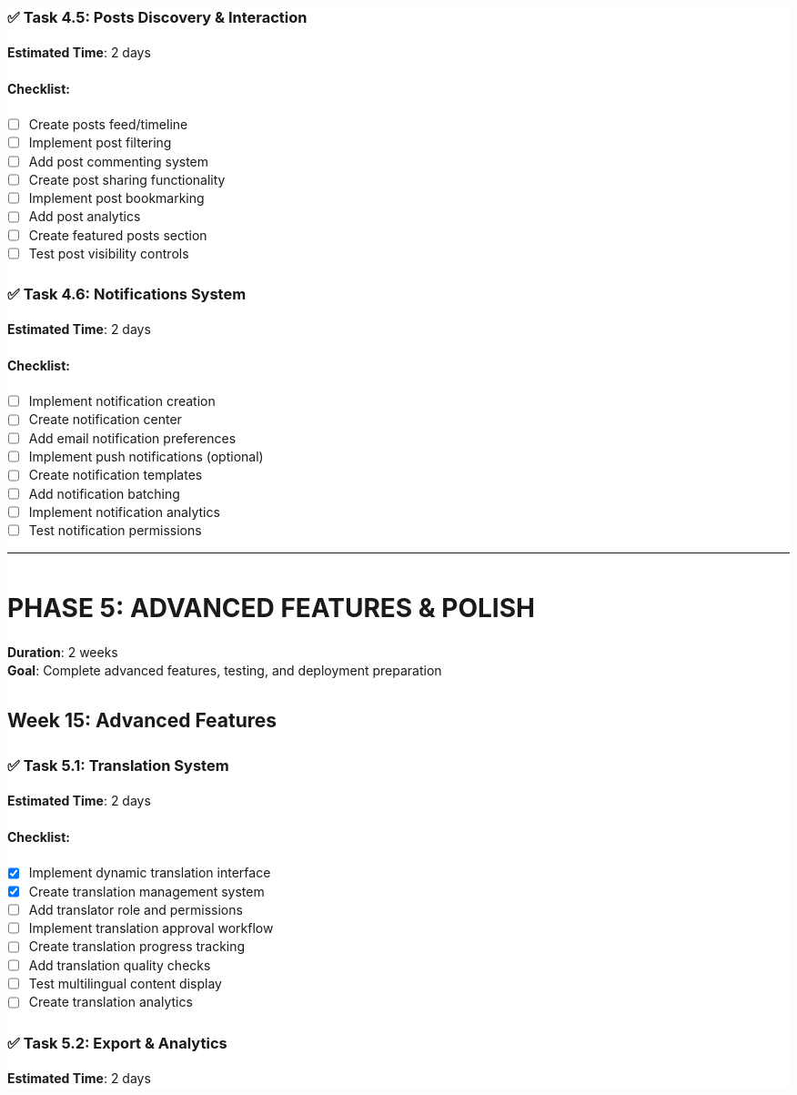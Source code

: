 ### ✅ **Task 4.5: Posts Discovery & Interaction**
**Estimated Time**: 2 days

#### Checklist:
- [ ] Create posts feed/timeline
- [ ] Implement post filtering
- [ ] Add post commenting system
- [ ] Create post sharing functionality
- [ ] Implement post bookmarking
- [ ] Add post analytics
- [ ] Create featured posts section
- [ ] Test post visibility controls

### ✅ **Task 4.6: Notifications System**
**Estimated Time**: 2 days

#### Checklist:
- [ ] Implement notification creation
- [ ] Create notification center
- [ ] Add email notification preferences
- [ ] Implement push notifications (optional)
- [ ] Create notification templates
- [ ] Add notification batching
- [ ] Implement notification analytics
- [ ] Test notification permissions

---

# PHASE 5: ADVANCED FEATURES & POLISH
**Duration**: 2 weeks  
**Goal**: Complete advanced features, testing, and deployment preparation

## Week 15: Advanced Features

### ✅ **Task 5.1: Translation System**
**Estimated Time**: 2 days

#### Checklist:
- [x] Implement dynamic translation interface
- [x] Create translation management system
- [ ] Add translator role and permissions
- [ ] Implement translation approval workflow
- [ ] Create translation progress tracking
- [ ] Add translation quality checks
- [ ] Test multilingual content display
- [ ] Create translation analytics

### ✅ **Task 5.2: Export & Analytics**
**Estimated Time**: 2 days
